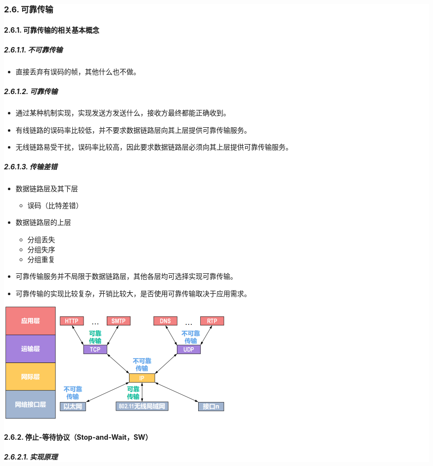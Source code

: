### 2.6. 可靠传输

#### 2.6.1. 可靠传输的相关基本概念

##### 2.6.1.1. 不可靠传输
- 直接丢弃有误码的帧，其他什么也不做。
##### 2.6.1.2. 可靠传输
- 通过某种机制实现，实现发送方发送什么，接收方最终都能正确收到。

- 有线链路的误码率比较低，并不要求数据链路层向其上层提供可靠传输服务。
- 无线链路易受干扰，误码率比较高，因此要求数据链路层必须向其上层提供可靠传输服务。

##### 2.6.1.3. 传输差错
- 数据链路层及其下层
    - 误码（比特差错）
- 数据链路层的上层
    - 分组丢失
    - 分组失序
    - 分组重复




- 可靠传输服务并不局限于数据链路层，其他各层均可选择实现可靠传输。
- 可靠传输的实现比较复杂，开销比较大，是否使用可靠传输取决于应用需求。

<img src="chapter-3.assets/image-20221005223818595.png" alt="image-20221005223818595" style="zoom:50%;" />

#### 2.6.2. 停止-等待协议（Stop-and-Wait，SW）

##### 2.6.2.1. 实现原理
